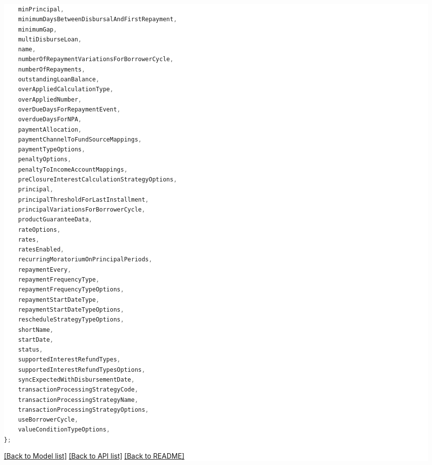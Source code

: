 ```typescript
    minPrincipal,
    minimumDaysBetweenDisbursalAndFirstRepayment,
    minimumGap,
    multiDisburseLoan,
    name,
    numberOfRepaymentVariationsForBorrowerCycle,
    numberOfRepayments,
    outstandingLoanBalance,
    overAppliedCalculationType,
    overAppliedNumber,
    overDueDaysForRepaymentEvent,
    overdueDaysForNPA,
    paymentAllocation,
    paymentChannelToFundSourceMappings,
    paymentTypeOptions,
    penaltyOptions,
    penaltyToIncomeAccountMappings,
    preClosureInterestCalculationStrategyOptions,
    principal,
    principalThresholdForLastInstallment,
    principalVariationsForBorrowerCycle,
    productGuaranteeData,
    rateOptions,
    rates,
    ratesEnabled,
    recurringMoratoriumOnPrincipalPeriods,
    repaymentEvery,
    repaymentFrequencyType,
    repaymentFrequencyTypeOptions,
    repaymentStartDateType,
    repaymentStartDateTypeOptions,
    rescheduleStrategyTypeOptions,
    shortName,
    startDate,
    status,
    supportedInterestRefundTypes,
    supportedInterestRefundTypesOptions,
    syncExpectedWithDisbursementDate,
    transactionProcessingStrategyCode,
    transactionProcessingStrategyName,
    transactionProcessingStrategyOptions,
    useBorrowerCycle,
    valueConditionTypeOptions,
};
```

[[Back to Model list]](../README.md#documentation-for-models) [[Back to API list]](../README.md#documentation-for-api-endpoints) [[Back to README]](../README.md)
